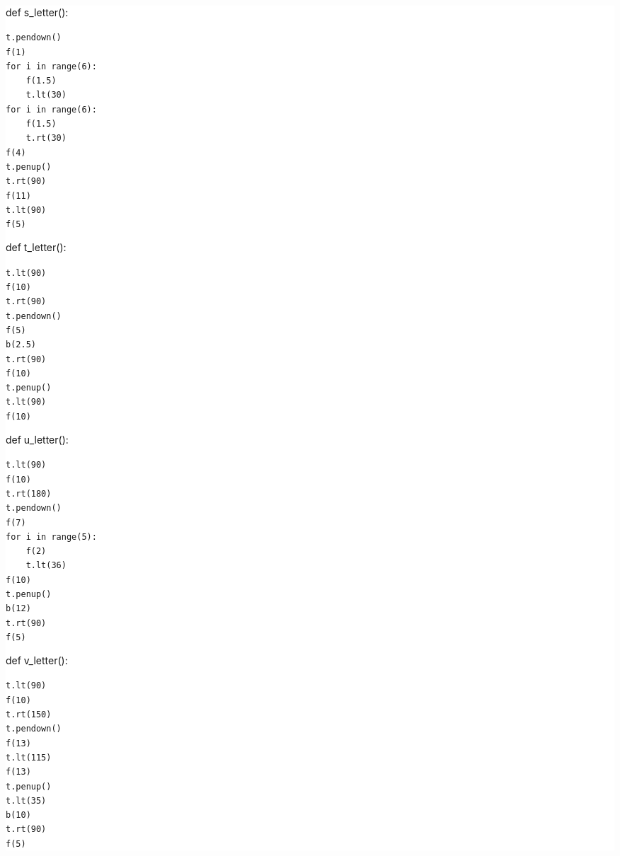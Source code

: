 
def s_letter():

    t.pendown()
    f(1)
    for i in range(6):
        f(1.5)
        t.lt(30)
    for i in range(6):
        f(1.5)
        t.rt(30)
    f(4)
    t.penup()
    t.rt(90)
    f(11)
    t.lt(90)
    f(5)


def t_letter():

    t.lt(90)
    f(10)
    t.rt(90)
    t.pendown()
    f(5)
    b(2.5)
    t.rt(90)
    f(10)
    t.penup()
    t.lt(90)
    f(10)


def u_letter():

    t.lt(90)
    f(10)
    t.rt(180)
    t.pendown()
    f(7)
    for i in range(5):
        f(2)
        t.lt(36)
    f(10)
    t.penup()
    b(12)
    t.rt(90)
    f(5)


def v_letter():

    t.lt(90)
    f(10)
    t.rt(150)
    t.pendown()
    f(13)
    t.lt(115)
    f(13)
    t.penup()
    t.lt(35)
    b(10)
    t.rt(90)
    f(5)
